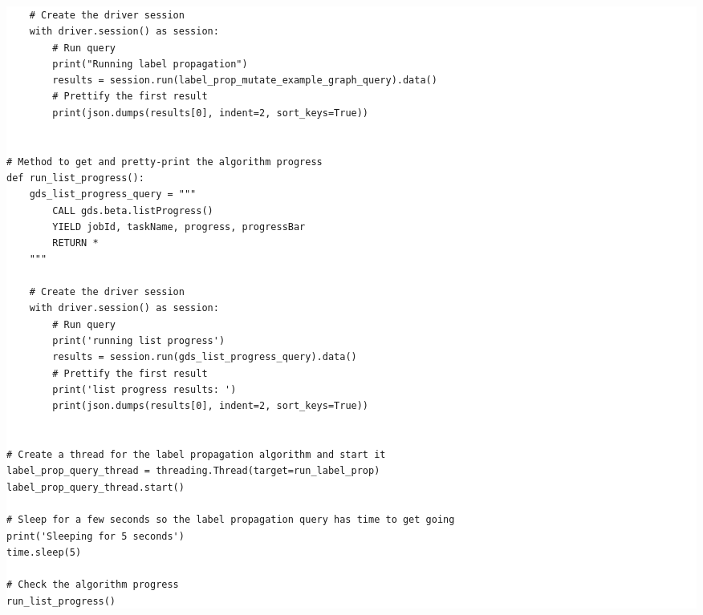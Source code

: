         # Create the driver session
        with driver.session() as session:
            # Run query
            print("Running label propagation")
            results = session.run(label_prop_mutate_example_graph_query).data()
            # Prettify the first result
            print(json.dumps(results[0], indent=2, sort_keys=True))


    # Method to get and pretty-print the algorithm progress
    def run_list_progress():
        gds_list_progress_query = """
            CALL gds.beta.listProgress()
            YIELD jobId, taskName, progress, progressBar
            RETURN *
        """

        # Create the driver session
        with driver.session() as session:
            # Run query
            print('running list progress')
            results = session.run(gds_list_progress_query).data()
            # Prettify the first result
            print('list progress results: ')
            print(json.dumps(results[0], indent=2, sort_keys=True))


    # Create a thread for the label propagation algorithm and start it
    label_prop_query_thread = threading.Thread(target=run_label_prop)
    label_prop_query_thread.start()

    # Sleep for a few seconds so the label propagation query has time to get going
    print('Sleeping for 5 seconds')
    time.sleep(5)

    # Check the algorithm progress
    run_list_progress()
